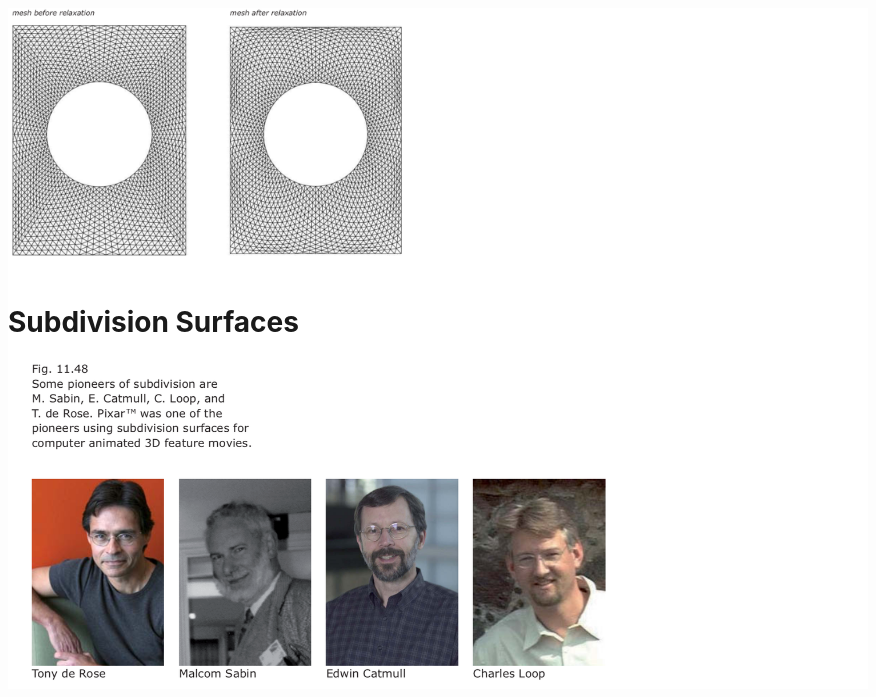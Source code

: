 <img src="/images/posts/AG/relaxation.png" height="250" width="400">


# Subdivision Surfaces
<img src="/images/posts/AG/subdivision person.png" height="322" width="623">
